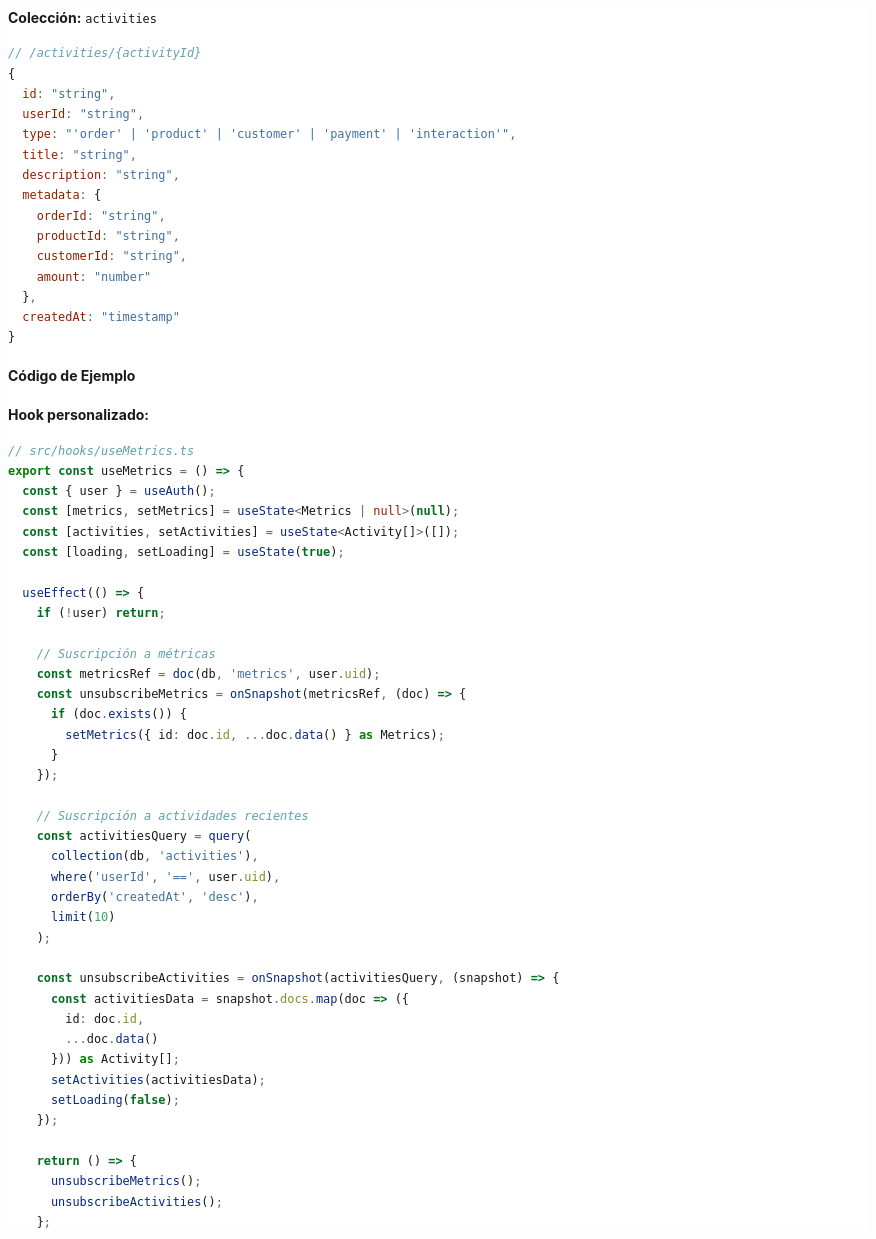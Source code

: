 ```javascript
```

**Colección:** `activities`
```javascript
// /activities/{activityId}
{
  id: "string",
  userId: "string",
  type: "'order' | 'product' | 'customer' | 'payment' | 'interaction'",
  title: "string",
  description: "string",
  metadata: {
    orderId: "string",
    productId: "string", 
    customerId: "string",
    amount: "number"
  },
  createdAt: "timestamp"
}
```

#### Código de Ejemplo

**Hook personalizado:**
```typescript
// src/hooks/useMetrics.ts
export const useMetrics = () => {
  const { user } = useAuth();
  const [metrics, setMetrics] = useState<Metrics | null>(null);
  const [activities, setActivities] = useState<Activity[]>([]);
  const [loading, setLoading] = useState(true);

  useEffect(() => {
    if (!user) return;

    // Suscripción a métricas
    const metricsRef = doc(db, 'metrics', user.uid);
    const unsubscribeMetrics = onSnapshot(metricsRef, (doc) => {
      if (doc.exists()) {
        setMetrics({ id: doc.id, ...doc.data() } as Metrics);
      }
    });

    // Suscripción a actividades recientes
    const activitiesQuery = query(
      collection(db, 'activities'),
      where('userId', '==', user.uid),
      orderBy('createdAt', 'desc'),
      limit(10)
    );
    
    const unsubscribeActivities = onSnapshot(activitiesQuery, (snapshot) => {
      const activitiesData = snapshot.docs.map(doc => ({
        id: doc.id,
        ...doc.data()
      })) as Activity[];
      setActivities(activitiesData);
      setLoading(false);
    });

    return () => {
      unsubscribeMetrics();
      unsubscribeActivities();
    };
```